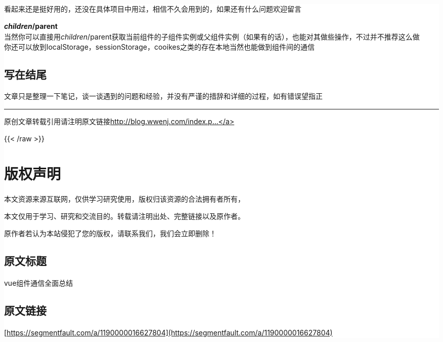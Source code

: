 </span></code></pre><p>&#x770B;&#x8D77;&#x6765;&#x8FD8;&#x662F;&#x633A;&#x597D;&#x7528;&#x7684;&#xFF0C;&#x8FD8;&#x6CA1;&#x5728;&#x5177;&#x4F53;&#x9879;&#x76EE;&#x4E2D;&#x7528;&#x8FC7;&#xFF0C;&#x76F8;&#x4FE1;&#x4E0D;&#x4E45;&#x4F1A;&#x7528;&#x5230;&#x7684;&#xFF0C;&#x5982;&#x679C;&#x8FD8;&#x6709;&#x4EC0;&#x4E48;&#x95EE;&#x9898;&#x6B22;&#x8FCE;&#x7559;&#x8A00;</p><p><strong>$children/$parent</strong><br>&#x5F53;&#x7136;&#x4F60;&#x53EF;&#x4EE5;&#x76F4;&#x63A5;&#x7528;$children/$parent&#x83B7;&#x53D6;&#x5F53;&#x524D;&#x7EC4;&#x4EF6;&#x7684;&#x5B50;&#x7EC4;&#x4EF6;&#x5B9E;&#x4F8B;&#x6216;&#x7236;&#x7EC4;&#x4EF6;&#x5B9E;&#x4F8B;&#xFF08;&#x5982;&#x679C;&#x6709;&#x7684;&#x8BDD;&#xFF09;&#xFF0C;&#x4E5F;&#x80FD;&#x5BF9;&#x5176;&#x505A;&#x4E9B;&#x64CD;&#x4F5C;&#xFF0C;&#x4E0D;&#x8FC7;&#x5E76;&#x4E0D;&#x63A8;&#x8350;&#x8FD9;&#x4E48;&#x505A;<br>&#x4F60;&#x8FD8;&#x53EF;&#x4EE5;&#x653E;&#x5230;localStorage&#xFF0C;sessionStorage&#xFF0C;cooikes&#x4E4B;&#x7C7B;&#x7684;&#x5B58;&#x5728;&#x672C;&#x5730;&#x5F53;&#x7136;&#x4E5F;&#x80FD;&#x505A;&#x5230;&#x7EC4;&#x4EF6;&#x95F4;&#x7684;&#x901A;&#x4FE1;</p><h2 id="articleHeader6">&#x5199;&#x5728;&#x7ED3;&#x5C3E;</h2><p>&#x6587;&#x7AE0;&#x53EA;&#x662F;&#x6574;&#x7406;&#x4E00;&#x4E0B;&#x7B14;&#x8BB0;&#xFF0C;&#x8C08;&#x4E00;&#x8C08;&#x9047;&#x5230;&#x7684;&#x95EE;&#x9898;&#x548C;&#x7ECF;&#x9A8C;&#xFF0C;&#x5E76;&#x6CA1;&#x6709;&#x4E25;&#x8C28;&#x7684;&#x63AA;&#x8F9E;&#x548C;&#x8BE6;&#x7EC6;&#x7684;&#x8FC7;&#x7A0B;&#xFF0C;&#x5982;&#x6709;&#x9519;&#x8BEF;&#x671B;&#x6307;&#x6B63;</p><hr><p>&#x539F;&#x521B;&#x6587;&#x7AE0;&#x8F6C;&#x8F7D;&#x5F15;&#x7528;&#x8BF7;&#x6CE8;&#x660E;&#x539F;&#x6587;&#x94FE;&#x63A5;<a href="http://blog.wwenj.com/index.php/archives/69/" rel="nofollow noreferrer" target="_blank"></a><a href="http://blog.wwenj.com/index.php/archives/69/" rel="nofollow noreferrer" target="_blank">http://blog.wwenj.com/index.p...</a></p>
{{< /raw >}}

# 版权声明
本文资源来源互联网，仅供学习研究使用，版权归该资源的合法拥有者所有，

本文仅用于学习、研究和交流目的。转载请注明出处、完整链接以及原作者。 

原作者若认为本站侵犯了您的版权，请联系我们，我们会立即删除！

## 原文标题
vue组件通信全面总结

## 原文链接
[https://segmentfault.com/a/1190000016627804](https://segmentfault.com/a/1190000016627804)

